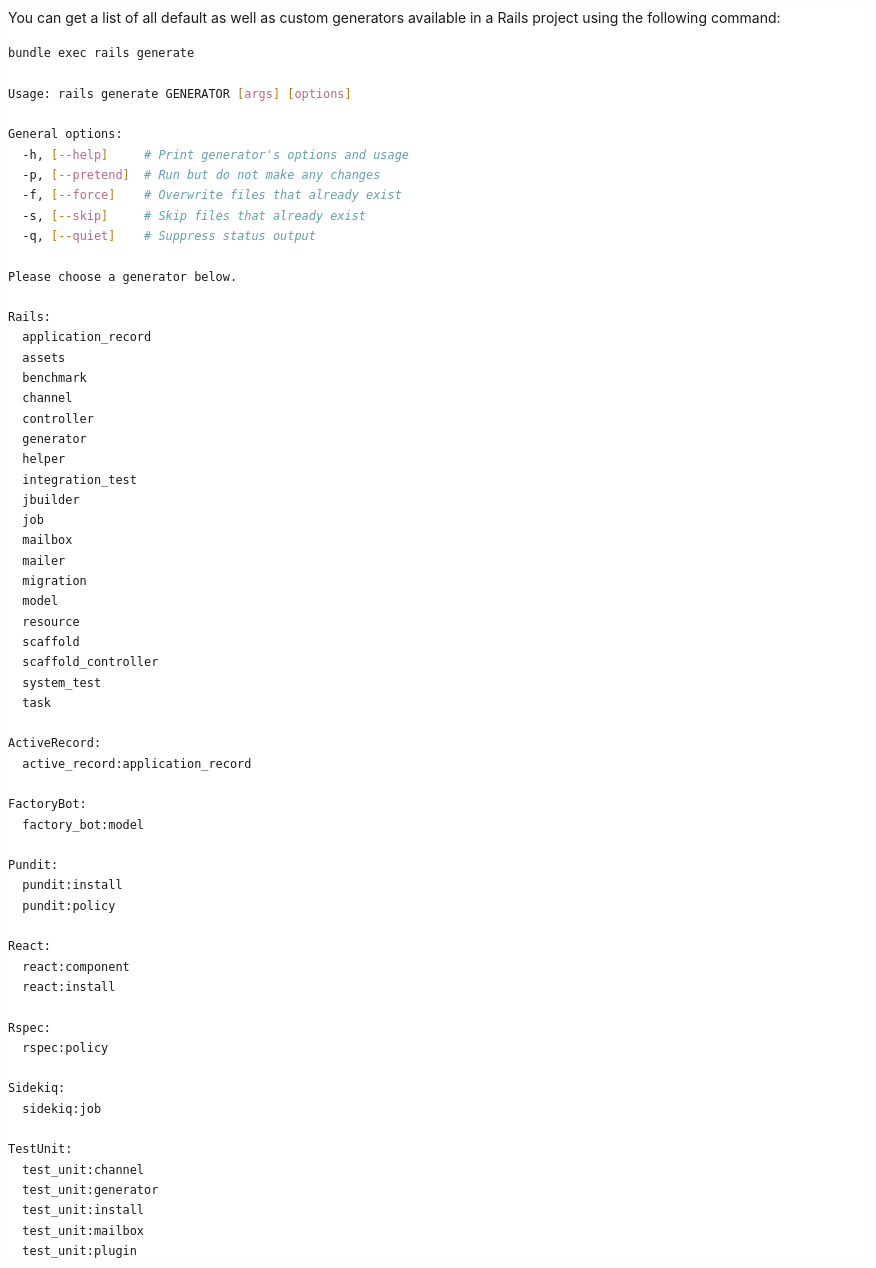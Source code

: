 You can get a list of all default as well as custom generators available in a
Rails project using the following command:

```bash
bundle exec rails generate

Usage: rails generate GENERATOR [args] [options]

General options:
  -h, [--help]     # Print generator's options and usage
  -p, [--pretend]  # Run but do not make any changes
  -f, [--force]    # Overwrite files that already exist
  -s, [--skip]     # Skip files that already exist
  -q, [--quiet]    # Suppress status output

Please choose a generator below.

Rails:
  application_record
  assets
  benchmark
  channel
  controller
  generator
  helper
  integration_test
  jbuilder
  job
  mailbox
  mailer
  migration
  model
  resource
  scaffold
  scaffold_controller
  system_test
  task

ActiveRecord:
  active_record:application_record

FactoryBot:
  factory_bot:model

Pundit:
  pundit:install
  pundit:policy

React:
  react:component
  react:install

Rspec:
  rspec:policy

Sidekiq:
  sidekiq:job

TestUnit:
  test_unit:channel
  test_unit:generator
  test_unit:install
  test_unit:mailbox
  test_unit:plugin
```